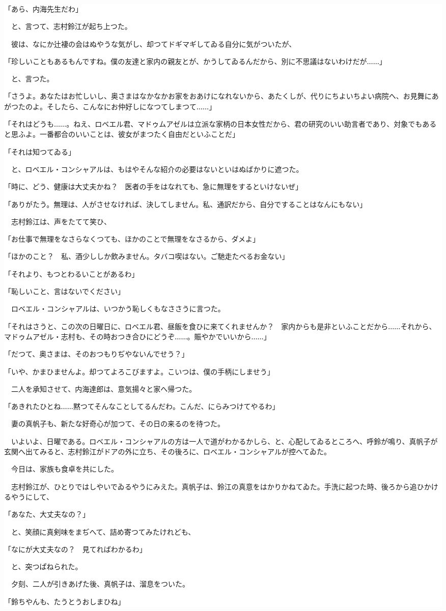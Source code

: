 「あら、内海先生だわ」

　と、言つて、志村鈴江が起ち上つた。

　彼は、なにか辻褄の会はぬやうな気がし、却つてドギマギしてゐる自分に気がついたが、

「珍しいこともあるもんですね。僕の友達と家内の親友とが、かうしてゐるんだから、別に不思議はないわけだが……」

　と、言つた。

「さうよ。あなたはお忙しいし、奥さまはなかなかお家をおあけになれないから、あたくしが、代りにちよいちよい病院へ、お見舞にあがつたのよ。そしたら、こんなにお仲好しになつてしまつて……」

「それはどうも……。ねえ、ロベエル君、マドゥムアゼルは立派な家柄の日本女性だから、君の研究のいい助言者であり、対象でもあると思ふよ。一番都合のいいことは、彼女がまつたく自由だといふことだ」

「それは知つてゐる」

　と、ロベエル・コンシャアルは、もはやそんな紹介の必要はないといはぬばかりに遮つた。

「時に、どう、健康は大丈夫かね？　医者の手をはなれても、急に無理をするといけないぜ」

「ありがたう。無理は、人がさせなければ、決してしません。私、通訳だから、自分ですることはなんにもない」

　志村鈴江は、声をたてて笑ひ、

「お仕事で無理をなさらなくつても、ほかのことで無理をなさるから、ダメよ」

「ほかのこと？　私、酒少ししか飲みません。タバコ喫はない。ご馳走たべるお金ない」

「それより、もつとわるいことがあるわ」

「恥しいこと、言はないでください」

　ロベエル・コンシャアルは、いつかう恥しくもなささうに言つた。

「それはさうと、この次の日曜日に、ロベエル君、昼飯を食ひに来てくれませんか？　家内からも是非といふことだから……それから、マドゥムアゼル・志村も、その時おつき合ひにどうぞ……。賑やかでいいから……」

「だつて、奥さまは、そのおつもりぢやないんでせう？」

「いや、かまひませんよ。却つてよろこびますよ。こいつは、僕の手柄にしませう」

　二人を承知させて、内海達郎は、意気揚々と家へ帰つた。

「あきれたひとね……黙つてそんなことしてるんだわ。こんだ、にらみつけてやるわ」

　妻の真帆子も、新たな好奇心が加つて、その日の来るのを待つた。

　いよいよ、日曜である。ロベエル・コンシャアルの方は一人で道がわかるかしら、と、心配してゐるところへ、呼鈴が鳴り、真帆子が玄関へ出てみると、志村鈴江がドアの外に立ち、その後ろに、ロベエル・コンシャアルが控へてゐた。

　今日は、家族も食卓を共にした。

　志村鈴江が、ひとりではしやいでゐるやうにみえた。真帆子は、鈴江の真意をはかりかねてゐた。手洗に起つた時、後ろから追ひかけるやうにして、

「あなた、大丈夫なの？」

　と、笑顔に真剣味をまぢへて、詰め寄つてみたけれども、

「なにが大丈夫なの？　見てればわかるわ」

　と、突つぱねられた。

　夕刻、二人が引きあげた後、真帆子は、溜息をついた。

「鈴ちやんも、たうとうおしまひね」
